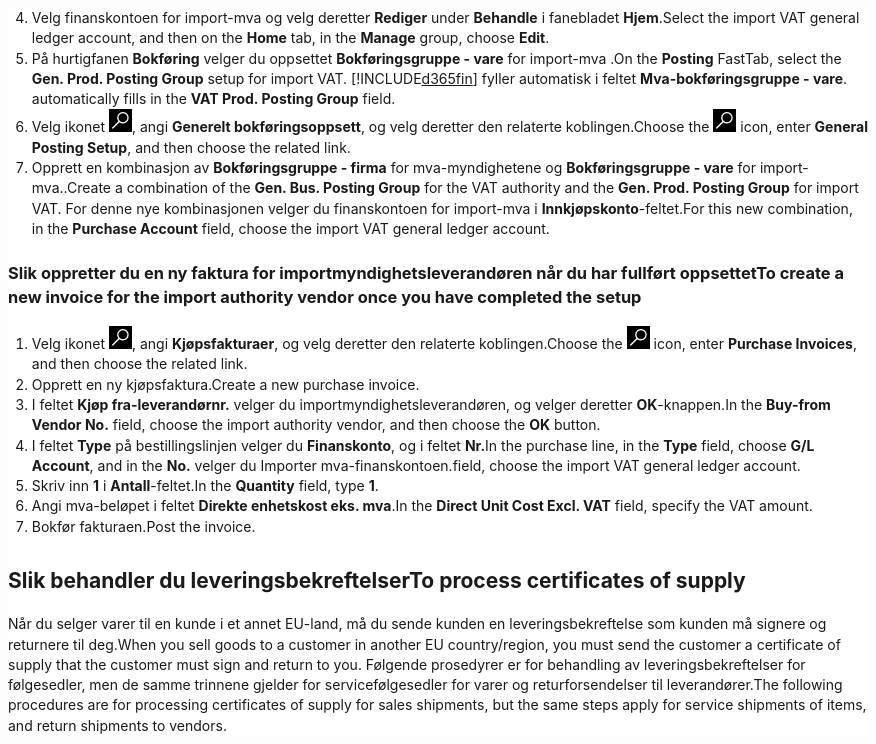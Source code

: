 4. <span data-ttu-id="9bc85-189">Velg finanskontoen for import-mva og velg deretter **Rediger** under **Behandle** i fanebladet **Hjem**.</span><span class="sxs-lookup"><span data-stu-id="9bc85-189">Select the import VAT general ledger account, and then on the **Home** tab, in the **Manage** group, choose **Edit**.</span></span>  
5. <span data-ttu-id="9bc85-190">På hurtigfanen **Bokføring** velger du oppsettet **Bokføringsgruppe \- vare** for import-mva .</span><span class="sxs-lookup"><span data-stu-id="9bc85-190">On the **Posting** FastTab, select the **Gen. Prod. Posting Group** setup for import VAT.</span></span> [!INCLUDE[d365fin](includes/d365fin_md.md)]<span data-ttu-id="9bc85-191"> fyller automatisk i feltet **Mva\-bokføringsgruppe \- vare**.</span><span class="sxs-lookup"><span data-stu-id="9bc85-191"> automatically fills in the **VAT Prod. Posting Group** field.</span></span>  
6. <span data-ttu-id="9bc85-192">Velg ikonet ![Søk etter side eller rapport](media/ui-search/search_small.png "Søk etter side eller rapport"), angi **Generelt bokføringsoppsett**, og velg deretter den relaterte koblingen.</span><span class="sxs-lookup"><span data-stu-id="9bc85-192">Choose the ![Search for Page or Report](media/ui-search/search_small.png "Search for Page or Report icon") icon, enter **General Posting Setup**, and then choose the related link.</span></span>  
7. <span data-ttu-id="9bc85-193">Opprett en kombinasjon av **Bokføringsgruppe - firma** for mva-myndighetene og **Bokføringsgruppe - vare** for import-mva..</span><span class="sxs-lookup"><span data-stu-id="9bc85-193">Create a combination of the **Gen. Bus. Posting Group** for the VAT authority and the **Gen. Prod. Posting Group** for import VAT.</span></span> <span data-ttu-id="9bc85-194">For denne nye kombinasjonen velger du finanskontoen for import-mva i **Innkjøpskonto**-feltet.</span><span class="sxs-lookup"><span data-stu-id="9bc85-194">For this new combination, in the **Purchase Account** field, choose the import VAT general ledger account.</span></span>  

### <a name="to-create-a-new-invoice-for-the-import-authority-vendor-once-you-have-completed-the-setup"></a><span data-ttu-id="9bc85-195">Slik oppretter du en ny faktura for importmyndighetsleverandøren når du har fullført oppsettet</span><span class="sxs-lookup"><span data-stu-id="9bc85-195">To create a new invoice for the import authority vendor once you have completed the setup</span></span>  
1. <span data-ttu-id="9bc85-196">Velg ikonet ![Søk etter side eller rapport](media/ui-search/search_small.png "Søk etter side eller rapport"), angi **Kjøpsfakturaer**, og velg deretter den relaterte koblingen.</span><span class="sxs-lookup"><span data-stu-id="9bc85-196">Choose the ![Search for Page or Report](media/ui-search/search_small.png "Search for Page or Report icon") icon, enter **Purchase Invoices**, and then choose the related link.</span></span>  
2. <span data-ttu-id="9bc85-197">Opprett en ny kjøpsfaktura.</span><span class="sxs-lookup"><span data-stu-id="9bc85-197">Create a new purchase invoice.</span></span>  
3. <span data-ttu-id="9bc85-198">I feltet **Kjøp fra-leverandørnr.** velger du importmyndighetsleverandøren, og velger deretter **OK**-knappen.</span><span class="sxs-lookup"><span data-stu-id="9bc85-198">In the **Buy-from Vendor No.** field, choose the import authority vendor, and then choose the **OK** button.</span></span>  
4. <span data-ttu-id="9bc85-199">I feltet **Type** på bestillingslinjen velger du **Finanskonto**, og i feltet **Nr.**</span><span class="sxs-lookup"><span data-stu-id="9bc85-199">In the purchase line, in the **Type** field, choose **G/L Account**, and in the **No.**</span></span> <span data-ttu-id="9bc85-200">velger du Importer mva-finanskontoen.</span><span class="sxs-lookup"><span data-stu-id="9bc85-200">field, choose the import VAT general ledger account.</span></span>  
5. <span data-ttu-id="9bc85-201">Skriv inn **1** i **Antall**-feltet.</span><span class="sxs-lookup"><span data-stu-id="9bc85-201">In the **Quantity** field, type **1**.</span></span>  
6. <span data-ttu-id="9bc85-202">Angi mva-beløpet i feltet **Direkte enhetskost eks. mva**.</span><span class="sxs-lookup"><span data-stu-id="9bc85-202">In the **Direct Unit Cost Excl. VAT** field, specify the VAT amount.</span></span>  
7. <span data-ttu-id="9bc85-203">Bokfør fakturaen.</span><span class="sxs-lookup"><span data-stu-id="9bc85-203">Post the invoice.</span></span>  

## <a name="to-process-certificates-of-supply"></a><span data-ttu-id="9bc85-204">Slik behandler du leveringsbekreftelser</span><span class="sxs-lookup"><span data-stu-id="9bc85-204">To process certificates of supply</span></span>
<span data-ttu-id="9bc85-205">Når du selger varer til en kunde i et annet EU-land, må du sende kunden en leveringsbekreftelse som kunden må signere og returnere til deg.</span><span class="sxs-lookup"><span data-stu-id="9bc85-205">When you sell goods to a customer in another EU country/region, you must send the customer a certificate of supply that the customer must sign and return to you.</span></span> <span data-ttu-id="9bc85-206">Følgende prosedyrer er for behandling av leveringsbekreftelser for følgesedler, men de samme trinnene gjelder for servicefølgesedler for varer og returforsendelser til leverandører.</span><span class="sxs-lookup"><span data-stu-id="9bc85-206">The following procedures are for processing certificates of supply for sales shipments, but the same steps apply for service shipments of items, and return shipments to vendors.</span></span>  